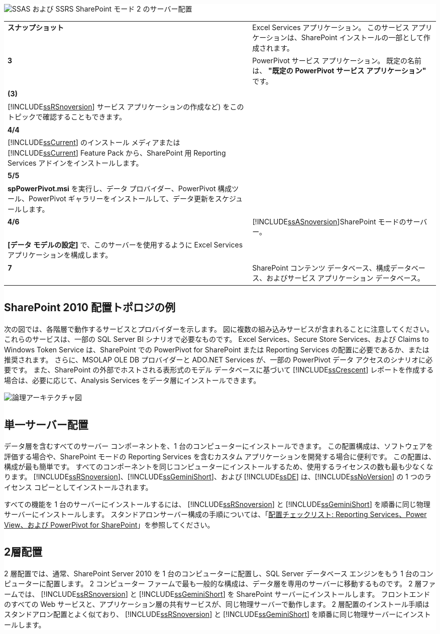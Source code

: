  ![SSAS および SSRS SharePoint モード 2 のサーバー配置](../../../2014/sql-server/install/media/as-and-rs-2server-deployment.gif "SSAS および SSRS SharePoint モード 2 のサーバー配置")  
  
|||  
|-|-|  
|**スナップショット**|Excel Services アプリケーション。 このサービス アプリケーションは、SharePoint インストールの一部として作成されます。|  
|**3**|PowerPivot サービス アプリケーション。 既定の名前は、 **"既定の PowerPivot サービス アプリケーション"** です。|  
|**(3)**|
  [!INCLUDE[ssRSnoversion](../../includes/ssrsnoversion-md.md)] サービス アプリケーションの作成など) をこのトピックで確認することもできます。|  
|**4/4**|
  [!INCLUDE[ssCurrent](../../includes/sscurrent-md.md)] のインストール メディアまたは [!INCLUDE[ssCurrent](../../includes/sscurrent-md.md)] Feature Pack から、SharePoint 用 Reporting Services アドインをインストールします。|  
|**5/5**|
  **spPowerPivot.msi** を実行し、データ プロバイダー、PowerPivot 構成ツール、PowerPivot ギャラリーをインストールして、データ更新をスケジュールします。|  
|**4/6**|[!INCLUDE[ssASnoversion](../../includes/ssasnoversion-md.md)]SharePoint モードのサーバー。 
  **[データ モデルの設定]** で、このサーバーを使用するように Excel Services アプリケーションを構成します。|  
|**7**|SharePoint コンテンツ データベース、構成データベース、およびサービス アプリケーション データベース。|  
  
##  <a name="bkmk_example_deployments_2010"></a>SharePoint 2010 配置トポロジの例  
 次の図では、各階層で動作するサービスとプロバイダーを示します。 図に複数の組み込みサービスが含まれることに注意してください。これらのサービスは、一部の SQL Server BI シナリオで必要なものです。 Excel Services、Secure Store Services、および Claims to Windows Token Service は、SharePoint での PowerPivot for SharePoint または Reporting Services の配置に必要であるか、または推奨されます。 さらに、MSOLAP OLE DB プロバイダーと ADO.NET Services が、一部の PowerPivot データ アクセスのシナリオに必要です。 また、SharePoint の外部でホストされる表形式のモデル データベースに基づいて [!INCLUDE[ssCrescent](../../includes/sscrescent-md.md)] レポートを作成する場合は、必要に応じて、Analysis Services をデータ層にインストールできます。  
  
 ![論理アーキテクチャ図](../../../2014/sql-server/install/media/sql11bisetup.gif "論理アーキテクチャ図")  
  
##  <a name="bkmk_sharepoint2010_1server"></a>単一サーバー配置  
 データ層を含むすべてのサーバー コンポーネントを、1 台のコンピューターにインストールできます。 この配置構成は、ソフトウェアを評価する場合や、SharePoint モードの Reporting Services を含むカスタム アプリケーションを開発する場合に便利です。 この配置は、構成が最も簡単です。 すべてのコンポーネントを同じコンピューターにインストールするため、使用するライセンスの数も最も少なくなります。 
  [!INCLUDE[ssRSnoversion](../../includes/ssrsnoversion-md.md)]、[!INCLUDE[ssGeminiShort](../../includes/ssgeminishort-md.md)]、および [!INCLUDE[ssDE](../../includes/ssde-md.md)] は、[!INCLUDE[ssNoVersion](../../includes/ssnoversion-md.md)] の 1 つのライセンス コピーとしてインストールされます。  
  
 すべての機能を 1 台のサーバーにインストールするには、 [!INCLUDE[ssRSnoversion](../../includes/ssrsnoversion-md.md)] と [!INCLUDE[ssGeminiShort](../../includes/ssgeminishort-md.md)] を順番に同じ物理サーバーにインストールします。 スタンドアロンサーバー構成の手順については、「[配置チェックリスト: Reporting Services、Power View、および PowerPivot for SharePoint](deployment-checklist-reporting-services-power-view-power-pivot-for-sharepoint.md)」を参照してください。  
  
##  <a name="bkmk_sharepoint2010_2server"></a>2層配置  
 2 層配置では、通常、SharePoint Server 2010 を 1 台のコンピューターに配置し、SQL Server データベース エンジンをもう 1 台のコンピューターに配置します。 2 コンピューター ファームで最も一般的な構成は、データ層を専用のサーバーに移動するものです。 2 層ファームでは、 [!INCLUDE[ssRSnoversion](../../includes/ssrsnoversion-md.md)] と [!INCLUDE[ssGeminiShort](../../includes/ssgeminishort-md.md)] を SharePoint サーバーにインストールします。 フロントエンドのすべての Web サービスと、アプリケーション層の共有サービスが、同じ物理サーバーで動作します。 2 層配置のインストール手順はスタンドアロン配置とよく似ており、 [!INCLUDE[ssRSnoversion](../../includes/ssrsnoversion-md.md)] と [!INCLUDE[ssGeminiShort](../../includes/ssgeminishort-md.md)] を順番に同じ物理サーバーにインストールします。  
  